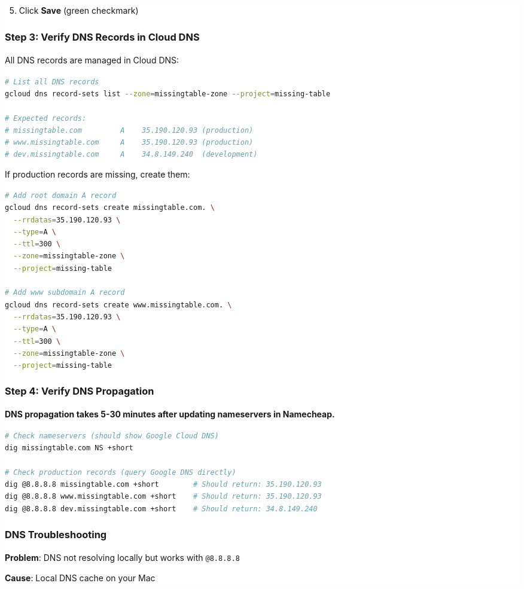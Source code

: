 5. Click **Save** (green checkmark)

### Step 3: Verify DNS Records in Cloud DNS

All DNS records are managed in Cloud DNS:

```bash
# List all DNS records
gcloud dns record-sets list --zone=missingtable-zone --project=missing-table

# Expected records:
# missingtable.com         A    35.190.120.93 (production)
# www.missingtable.com     A    35.190.120.93 (production)
# dev.missingtable.com     A    34.8.149.240  (development)
```

If production records are missing, create them:

```bash
# Add root domain A record
gcloud dns record-sets create missingtable.com. \
  --rrdatas=35.190.120.93 \
  --type=A \
  --ttl=300 \
  --zone=missingtable-zone \
  --project=missing-table

# Add www subdomain A record
gcloud dns record-sets create www.missingtable.com. \
  --rrdatas=35.190.120.93 \
  --type=A \
  --ttl=300 \
  --zone=missingtable-zone \
  --project=missing-table
```

### Step 4: Verify DNS Propagation

**DNS propagation takes 5-30 minutes after updating nameservers in Namecheap.**

```bash
# Check nameservers (should show Google Cloud DNS)
dig missingtable.com NS +short

# Check production records (query Google DNS directly)
dig @8.8.8.8 missingtable.com +short        # Should return: 35.190.120.93
dig @8.8.8.8 www.missingtable.com +short    # Should return: 35.190.120.93
dig @8.8.8.8 dev.missingtable.com +short    # Should return: 34.8.149.240
```

### DNS Troubleshooting

**Problem**: DNS not resolving locally but works with `@8.8.8.8`

**Cause**: Local DNS cache on your Mac
